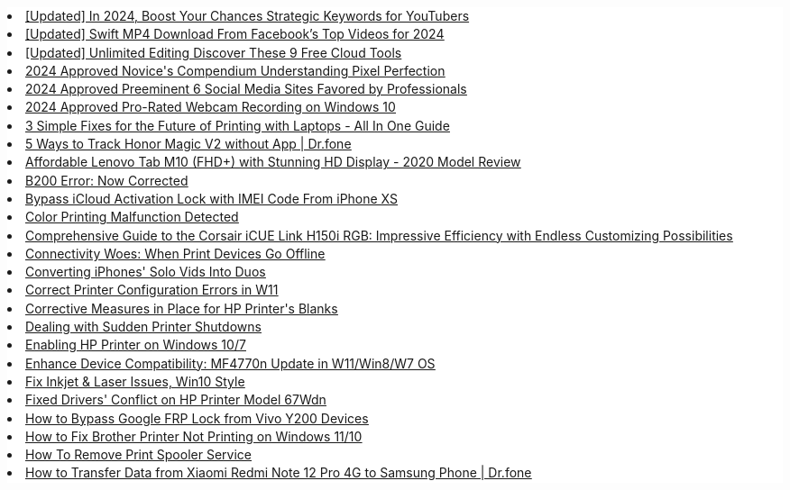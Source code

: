 <li><a href="https://youtube-sure.techidaily.com/ed-in-2024-boost-your-chances-strategic-keywords-for-youtubers/"><u>[Updated] In 2024, Boost Your Chances  Strategic Keywords for YouTubers</u></a></li>
<li><a href="https://facebook-video-recording.techidaily.com/updated-swift-mp4-download-from-facebooks-top-videos-for-2024/"><u>[Updated] Swift MP4 Download From Facebook’s Top Videos for 2024</u></a></li>
<li><a href="https://facebook-video-share.techidaily.com/updated-unlimited-editing-discover-these-9-free-cloud-tools/"><u>[Updated] Unlimited Editing  Discover These 9 Free Cloud Tools</u></a></li>
<li><a href="https://extra-support.techidaily.com/2024-approved-novices-compendium-understanding-pixel-perfection/"><u>2024 Approved  Novice's Compendium  Understanding Pixel Perfection</u></a></li>
<li><a href="https://extra-guidance.techidaily.com/2024-approved-preeminent-6-social-media-sites-favored-by-professionals/"><u>2024 Approved  Preeminent 6 Social Media Sites Favored by Professionals</u></a></li>
<li><a href="https://visual-screen-recording.techidaily.com/2024-approved-pro-rated-webcam-recording-on-windows-10/"><u>2024 Approved  Pro-Rated Webcam Recording on Windows 10</u></a></li>
<li><a href="https://printer-issues.techidaily.com/3-simple-fixes-for-the-future-of-printing-with-laptops-all-in-one-guide/"><u>3 Simple Fixes for the Future of Printing with Laptops - All In One Guide</u></a></li>
<li><a href="https://android-location-track.techidaily.com/5-ways-to-track-honor-magic-v2-without-app-drfone-by-drfone-virtual-android/"><u>5 Ways to Track Honor Magic V2 without App | Dr.fone</u></a></li>
<li><a href="https://buynow-reviews.techidaily.com/affordable-lenovo-tab-m10-fhdplus-with-stunning-hd-display-2020-model-review/"><u>Affordable Lenovo Tab M10 (FHD+) with Stunning HD Display - 2020 Model Review</u></a></li>
<li><a href="https://printer-issues.techidaily.com/b200-error-now-corrected/"><u>B200 Error: Now Corrected</u></a></li>
<li><a href="https://activate-lock.techidaily.com/bypass-icloud-activation-lock-with-imei-code-from-iphone-xs-by-drfone-ios/"><u>Bypass iCloud Activation Lock with IMEI Code From iPhone XS</u></a></li>
<li><a href="https://printer-issues.techidaily.com/color-printing-malfunction-detected/"><u>Color Printing Malfunction Detected</u></a></li>
<li><a href="https://hardware-tips.techidaily.com/comprehensive-guide-to-the-corsair-icue-link-h150i-rgb-impressive-efficiency-with-endless-customizing-possibilities/"><u>Comprehensive Guide to the Corsair iCUE Link H150i RGB: Impressive Efficiency with Endless Customizing Possibilities</u></a></li>
<li><a href="https://printer-issues.techidaily.com/connectivity-woes-when-print-devices-go-offline/"><u>Connectivity Woes: When Print Devices Go Offline</u></a></li>
<li><a href="https://extra-lessons.techidaily.com/converting-iphones-solo-vids-into-duos/"><u>Converting iPhones' Solo Vids Into Duos</u></a></li>
<li><a href="https://printer-issues.techidaily.com/correct-printer-configuration-errors-in-w11/"><u>Correct Printer Configuration Errors in W11</u></a></li>
<li><a href="https://printer-issues.techidaily.com/corrective-measures-in-place-for-hp-printers-blanks/"><u>Corrective Measures in Place for HP Printer's Blanks</u></a></li>
<li><a href="https://printer-issues.techidaily.com/dealing-with-sudden-printer-shutdowns/"><u>Dealing with Sudden Printer Shutdowns</u></a></li>
<li><a href="https://printer-issues.techidaily.com/enabling-hp-printer-on-windows-107/"><u>Enabling HP Printer on Windows 10/7</u></a></li>
<li><a href="https://printer-issues.techidaily.com/enhance-device-compatibility-mf4770n-update-in-w11win8w7-os/"><u>Enhance Device Compatibility: MF4770n Update in W11/Win8/W7 OS</u></a></li>
<li><a href="https://printer-issues.techidaily.com/fix-inkjet-and-laser-issues-win10-style/"><u>Fix Inkjet & Laser Issues, Win10 Style</u></a></li>
<li><a href="https://printer-issues.techidaily.com/fixed-drivers-conflict-on-hp-printer-model-67wdn/"><u>Fixed Drivers' Conflict on HP Printer Model 67Wdn</u></a></li>
<li><a href="https://bypass-frp.techidaily.com/how-to-bypass-google-frp-lock-from-vivo-y200-devices-by-drfone-android/"><u>How to Bypass Google FRP Lock from Vivo Y200 Devices</u></a></li>
<li><a href="https://printer-issues.techidaily.com/how-to-fix-brother-printer-not-printing-on-windows-1110/"><u>How to Fix Brother Printer Not Printing on Windows 11/10</u></a></li>
<li><a href="https://printer-issues.techidaily.com/how-to-remove-print-spooler-service/"><u>How To Remove Print Spooler Service</u></a></li>
<li><a href="https://android-transfer.techidaily.com/how-to-transfer-data-from-xiaomi-redmi-note-12-pro-4g-to-samsung-phone-drfone-by-drfone-transfer-from-android-transfer-from-android/"><u>How to Transfer Data from Xiaomi Redmi Note 12 Pro 4G to Samsung Phone | Dr.fone</u></a></li>